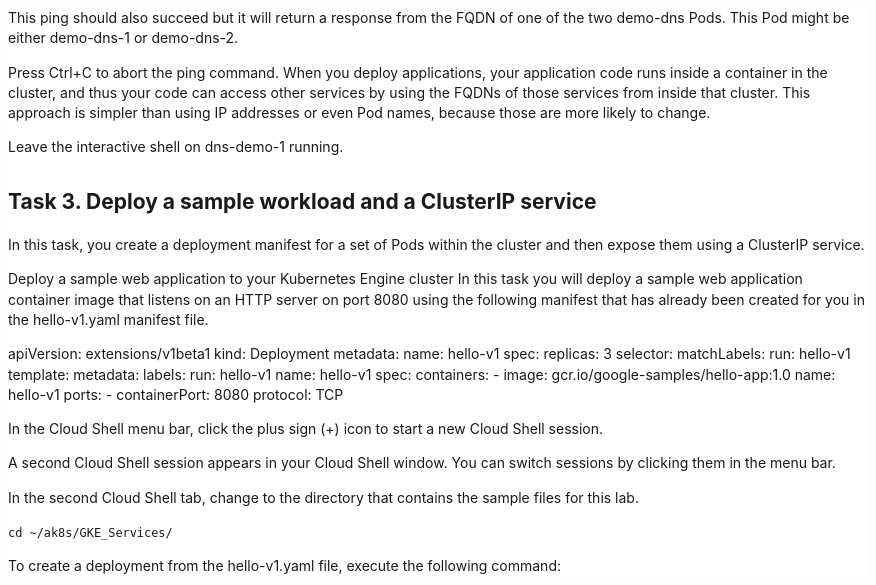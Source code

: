 
This ping should also succeed but it will return a response from the FQDN of one of the two demo-dns Pods. This Pod might be either demo-dns-1 or demo-dns-2.

Press Ctrl+C to abort the ping command.
When you deploy applications, your application code runs inside a container in the cluster, and thus your code can access other services by using the FQDNs of those services from inside that cluster. This approach is simpler than using IP addresses or even Pod names, because those are more likely to change.

Leave the interactive shell on dns-demo-1 running.

## Task 3. Deploy a sample workload and a ClusterIP service
In this task, you create a deployment manifest for a set of Pods within the cluster and then expose them using a ClusterIP service.

Deploy a sample web application to your Kubernetes Engine cluster
In this task you will deploy a sample web application container image that listens on an HTTP server on port 8080 using the following manifest that has already been created for you in the hello-v1.yaml manifest file.

apiVersion: extensions/v1beta1
kind: Deployment
metadata:
  name: hello-v1
spec:
  replicas: 3
  selector:
    matchLabels:
      run: hello-v1
  template:
    metadata:
      labels:
        run: hello-v1
        name: hello-v1
    spec:
      containers:
      - image: gcr.io/google-samples/hello-app:1.0
        name: hello-v1
        ports:
        - containerPort: 8080
          protocol: TCP


In the Cloud Shell menu bar, click the plus sign (+) icon to start a new Cloud Shell session.

A second Cloud Shell session appears in your Cloud Shell window. You can switch sessions by clicking them in the menu bar.

In the second Cloud Shell tab, change to the directory that contains the sample files for this lab.

`cd ~/ak8s/GKE_Services/`


To create a deployment from the hello-v1.yaml file, execute the following command:
